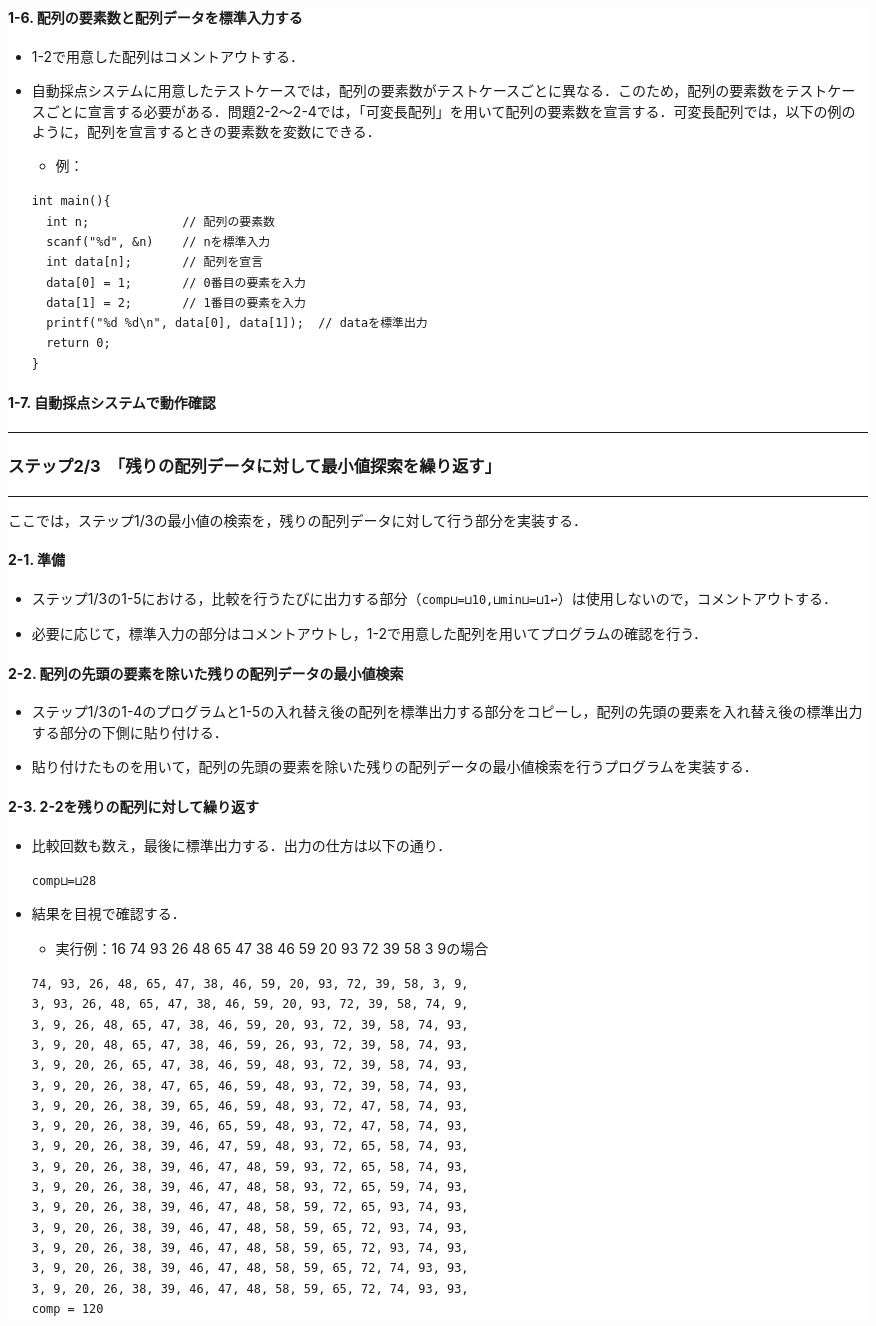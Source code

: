 #### 1-6. 配列の要素数と配列データを標準入力する
- 1-2で用意した配列はコメントアウトする．

- 自動採点システムに用意したテストケースでは，配列の要素数がテストケースごとに異なる．このため，配列の要素数をテストケースごとに宣言する必要がある．問題2-2〜2-4では，「可変長配列」を用いて配列の要素数を宣言する．可変長配列では，以下の例のように，配列を宣言するときの要素数を変数にできる．
    - 例：
    ```
    int main(){
      int n;             // 配列の要素数
      scanf("%d", &n)    // nを標準入力
      int data[n];       // 配列を宣言
      data[0] = 1;       // 0番目の要素を入力
      data[1] = 2;       // 1番目の要素を入力
      printf("%d %d\n", data[0], data[1]);	// dataを標準出力
      return 0;
    }
    ```

#### 1-7. 自動採点システムで動作確認


---
### ステップ2/3　「残りの配列データに対して最小値探索を繰り返す」
---
ここでは，ステップ1/3の最小値の検索を，残りの配列データに対して行う部分を実装する．

#### 2-1. 準備

- ステップ1/3の1-5における，比較を行うたびに出力する部分（`comp⊔=⊔10,⊔min⊔=⊔1↩︎`）は使用しないので，コメントアウトする．

- 必要に応じて，標準入力の部分はコメントアウトし，1-2で用意した配列を用いてプログラムの確認を行う．

#### 2-2. 配列の先頭の要素を除いた残りの配列データの最小値検索

- ステップ1/3の1-4のプログラムと1-5の入れ替え後の配列を標準出力する部分をコピーし，配列の先頭の要素を入れ替え後の標準出力する部分の下側に貼り付ける．

- 貼り付けたものを用いて，配列の先頭の要素を除いた残りの配列データの最小値検索を行うプログラムを実装する．

#### 2-3. 2-2を残りの配列に対して繰り返す

- 比較回数も数え，最後に標準出力する．出力の仕方は以下の通り．
    ```
    comp⊔=⊔28
    ```

- 結果を目視で確認する．
    - 実行例：16 74 93 26 48 65 47 38 46 59 20 93 72 39 58 3 9の場合
    ```
    74, 93, 26, 48, 65, 47, 38, 46, 59, 20, 93, 72, 39, 58, 3, 9, 
    3, 93, 26, 48, 65, 47, 38, 46, 59, 20, 93, 72, 39, 58, 74, 9, 
    3, 9, 26, 48, 65, 47, 38, 46, 59, 20, 93, 72, 39, 58, 74, 93, 
    3, 9, 20, 48, 65, 47, 38, 46, 59, 26, 93, 72, 39, 58, 74, 93, 
    3, 9, 20, 26, 65, 47, 38, 46, 59, 48, 93, 72, 39, 58, 74, 93, 
    3, 9, 20, 26, 38, 47, 65, 46, 59, 48, 93, 72, 39, 58, 74, 93, 
    3, 9, 20, 26, 38, 39, 65, 46, 59, 48, 93, 72, 47, 58, 74, 93, 
    3, 9, 20, 26, 38, 39, 46, 65, 59, 48, 93, 72, 47, 58, 74, 93, 
    3, 9, 20, 26, 38, 39, 46, 47, 59, 48, 93, 72, 65, 58, 74, 93, 
    3, 9, 20, 26, 38, 39, 46, 47, 48, 59, 93, 72, 65, 58, 74, 93, 
    3, 9, 20, 26, 38, 39, 46, 47, 48, 58, 93, 72, 65, 59, 74, 93, 
    3, 9, 20, 26, 38, 39, 46, 47, 48, 58, 59, 72, 65, 93, 74, 93, 
    3, 9, 20, 26, 38, 39, 46, 47, 48, 58, 59, 65, 72, 93, 74, 93, 
    3, 9, 20, 26, 38, 39, 46, 47, 48, 58, 59, 65, 72, 93, 74, 93, 
    3, 9, 20, 26, 38, 39, 46, 47, 48, 58, 59, 65, 72, 74, 93, 93, 
    3, 9, 20, 26, 38, 39, 46, 47, 48, 58, 59, 65, 72, 74, 93, 93, 
    comp = 120
    ```
